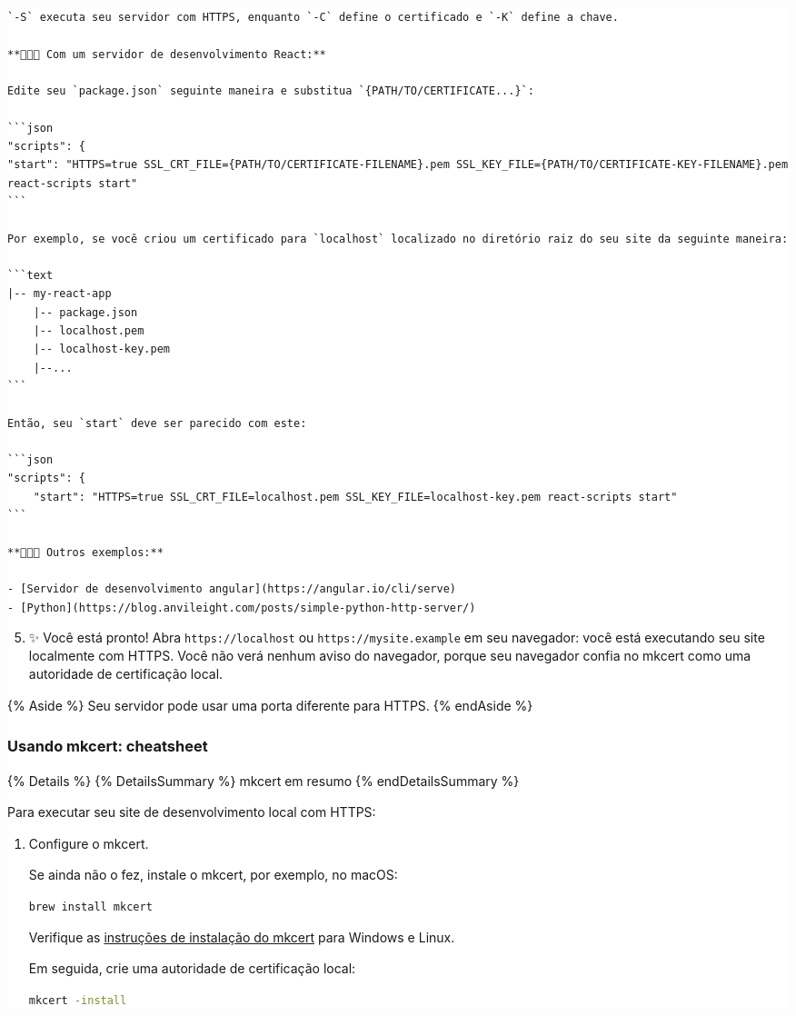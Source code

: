     `-S` executa seu servidor com HTTPS, enquanto `-C` define o certificado e `-K` define a chave.

    **👩🏻‍💻 Com um servidor de desenvolvimento React:**

    Edite seu `package.json` seguinte maneira e substitua `{PATH/TO/CERTIFICATE...}`:

    ```json
    "scripts": {
    "start": "HTTPS=true SSL_CRT_FILE={PATH/TO/CERTIFICATE-FILENAME}.pem SSL_KEY_FILE={PATH/TO/CERTIFICATE-KEY-FILENAME}.pem react-scripts start"
    ```

    Por exemplo, se você criou um certificado para `localhost` localizado no diretório raiz do seu site da seguinte maneira:

    ```text
    |-- my-react-app
        |-- package.json
        |-- localhost.pem
        |-- localhost-key.pem
        |--...
    ```

    Então, seu `start` deve ser parecido com este:

    ```json
    "scripts": {
        "start": "HTTPS=true SSL_CRT_FILE=localhost.pem SSL_KEY_FILE=localhost-key.pem react-scripts start"
    ```

    **👩🏻‍💻 Outros exemplos:**

    - [Servidor de desenvolvimento angular](https://angular.io/cli/serve)
    - [Python](https://blog.anvileight.com/posts/simple-python-http-server/)

5. ✨ Você está pronto! Abra `https://localhost` ou `https://mysite.example` em seu navegador: você está executando seu site localmente com HTTPS. Você não verá nenhum aviso do navegador, porque seu navegador confia no mkcert como uma autoridade de certificação local.

{% Aside %} Seu servidor pode usar uma porta diferente para HTTPS. {% endAside %}

### Usando mkcert: cheatsheet

{% Details %} {% DetailsSummary %} mkcert em resumo {% endDetailsSummary %}

Para executar seu site de desenvolvimento local com HTTPS:

1. Configure o mkcert.

    Se ainda não o fez, instale o mkcert, por exemplo, no macOS:

    ```bash
    brew install mkcert

    ```

    Verifique as [instruções de instalação do mkcert](https://github.com/FiloSottile/mkcert#installation) para Windows e Linux.

    Em seguida, crie uma autoridade de certificação local:

    ```bash
    mkcert -install
    ```
